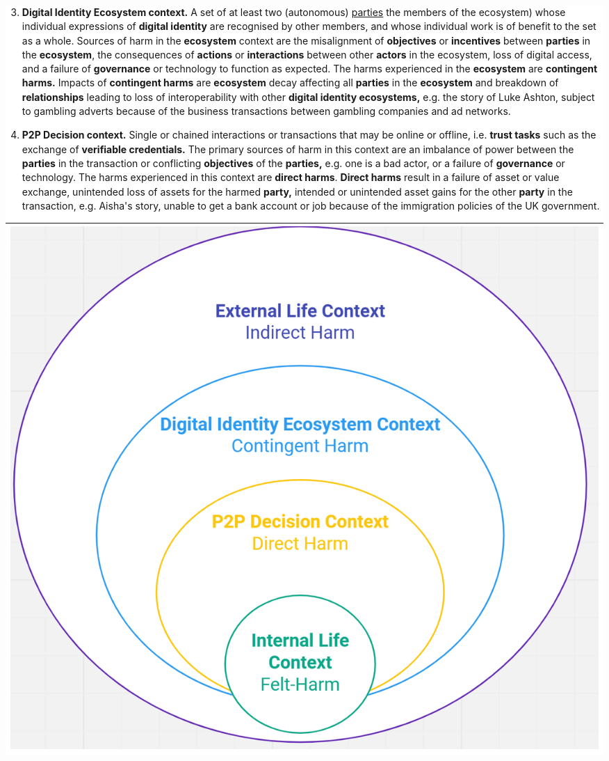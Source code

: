 3.  **Digital Identity Ecosystem context.** A set of at least two (autonomous) [parties](https://essif-lab.github.io/framework/docs/terms/party) the
    members of the ecosystem) whose individual expressions of **digital identity** are recognised by other members, and whose individual work is of benefit to the set as a whole. Sources of harm in the
    **ecosystem** context are the misalignment of **objectives** or **incentives** between **parties** in the **ecosystem**, the consequences of **actions** or **interactions** between other **actors** in the ecosystem, loss of digital access, and a failure of **governance** or technology to function as expected. The harms experienced in the **ecosystem** are **contingent harms.** Impacts of **contingent harms** are **ecosystem** decay affecting all **parties** in the **ecosystem** and breakdown of **relationships** leading to loss of interoperability with other **digital identity ecosystems,** e.g. the story of Luke Ashton, subject to gambling adverts because of the business transactions between gambling companies and ad networks.

4.  **P2P Decision context.** Single or chained interactions or transactions that may be online or offline, i.e. **trust tasks** such as the exchange of **verifiable credentials.** The primary sources of harm in this context are an imbalance of power between the **parties** in the transaction or conflicting **objectives** of
    the **parties,** e.g. one is a bad actor, or a failure of **governance** or technology. The harms experienced in this context are **direct harms**. **Direct harms** result in a failure of asset or value exchange, unintended loss of assets for the harmed **party,** intended or unintended asset gains for the other
    **party** in the transaction, e.g. Aisha's story, unable to get a bank account or job because of the immigration policies of the UK government.

|![Diagram shows four concentric circles, 1 External Life Context with Indirect Harm, 2 Digital Identity Ecosystem Context with Contingent Harm, 3 P2P Decision context with Direct Harm and 4 Internal Life Context with Felt Harm.](media/image9.png)|
| --:|